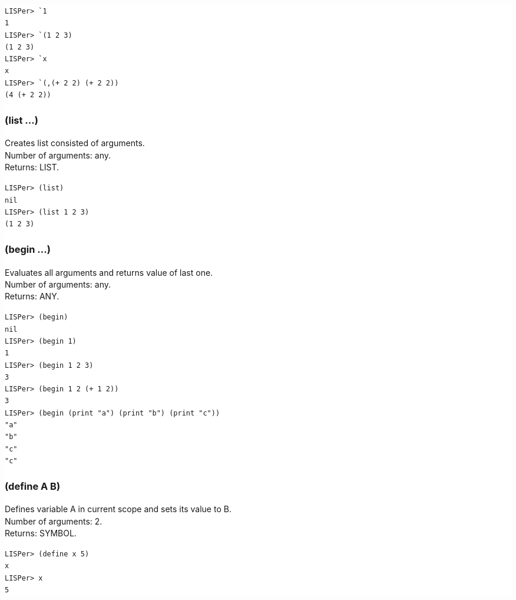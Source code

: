 ```
LISPer> `1
1
LISPer> `(1 2 3)
(1 2 3)
LISPer> `x
x
LISPer> `(,(+ 2 2) (+ 2 2))
(4 (+ 2 2))
```

### (list ...)
Creates list consisted of arguments.  
Number of arguments: any.  
Returns: LIST.  

```
LISPer> (list)
nil
LISPer> (list 1 2 3)
(1 2 3)
```

### (begin ...)
Evaluates all arguments and returns value of last one.  
Number of arguments: any.  
Returns: ANY.  

```
LISPer> (begin)
nil
LISPer> (begin 1)
1
LISPer> (begin 1 2 3)
3
LISPer> (begin 1 2 (+ 1 2))
3
LISPer> (begin (print "a") (print "b") (print "c"))
"a"
"b"
"c"
"c"
```

### (define A B)
Defines variable A in current scope and sets its value to B.  
Number of arguments: 2.  
Returns: SYMBOL.  

```
LISPer> (define x 5)
x
LISPer> x
5
```

